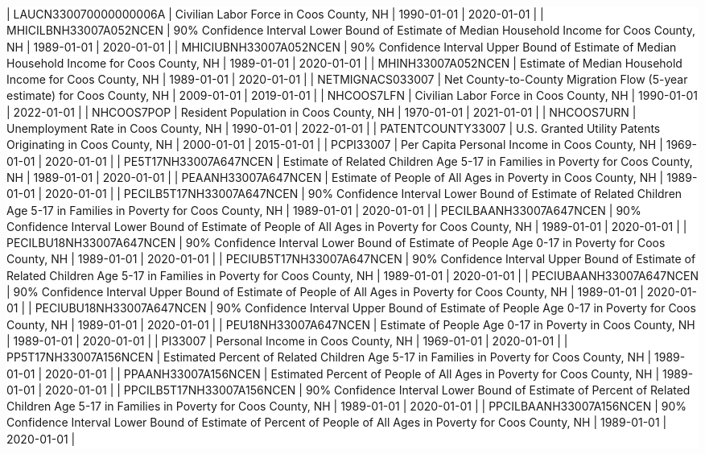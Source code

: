 | LAUCN330070000000006A     | Civilian Labor Force in Coos County, NH                                                                                                                                  | 1990-01-01          | 2020-01-01        |
| MHICILBNH33007A052NCEN    | 90% Confidence Interval Lower Bound of Estimate of Median Household Income for Coos County, NH                                                                           | 1989-01-01          | 2020-01-01        |
| MHICIUBNH33007A052NCEN    | 90% Confidence Interval Upper Bound of Estimate of Median Household Income for Coos County, NH                                                                           | 1989-01-01          | 2020-01-01        |
| MHINH33007A052NCEN        | Estimate of Median Household Income for Coos County, NH                                                                                                                  | 1989-01-01          | 2020-01-01        |
| NETMIGNACS033007          | Net County-to-County Migration Flow (5-year estimate) for Coos County, NH                                                                                                | 2009-01-01          | 2019-01-01        |
| NHCOOS7LFN                | Civilian Labor Force in Coos County, NH                                                                                                                                  | 1990-01-01          | 2022-01-01        |
| NHCOOS7POP                | Resident Population in Coos County, NH                                                                                                                                   | 1970-01-01          | 2021-01-01        |
| NHCOOS7URN                | Unemployment Rate in Coos County, NH                                                                                                                                     | 1990-01-01          | 2022-01-01        |
| PATENTCOUNTY33007         | U.S. Granted Utility Patents Originating in Coos County, NH                                                                                                              | 2000-01-01          | 2015-01-01        |
| PCPI33007                 | Per Capita Personal Income in Coos County, NH                                                                                                                            | 1969-01-01          | 2020-01-01        |
| PE5T17NH33007A647NCEN     | Estimate of Related Children Age 5-17 in Families in Poverty for Coos County, NH                                                                                         | 1989-01-01          | 2020-01-01        |
| PEAANH33007A647NCEN       | Estimate of People of All Ages in Poverty in Coos County, NH                                                                                                             | 1989-01-01          | 2020-01-01        |
| PECILB5T17NH33007A647NCEN | 90% Confidence Interval Lower Bound of Estimate of Related Children Age 5-17 in Families in Poverty for Coos County, NH                                                  | 1989-01-01          | 2020-01-01        |
| PECILBAANH33007A647NCEN   | 90% Confidence Interval Lower Bound of Estimate of People of All Ages in Poverty for Coos County, NH                                                                     | 1989-01-01          | 2020-01-01        |
| PECILBU18NH33007A647NCEN  | 90% Confidence Interval Lower Bound of Estimate of People Age 0-17 in Poverty for Coos County, NH                                                                        | 1989-01-01          | 2020-01-01        |
| PECIUB5T17NH33007A647NCEN | 90% Confidence Interval Upper Bound of Estimate of Related Children Age 5-17 in Families in Poverty for Coos County, NH                                                  | 1989-01-01          | 2020-01-01        |
| PECIUBAANH33007A647NCEN   | 90% Confidence Interval Upper Bound of Estimate of People of All Ages in Poverty for Coos County, NH                                                                     | 1989-01-01          | 2020-01-01        |
| PECIUBU18NH33007A647NCEN  | 90% Confidence Interval Upper Bound of Estimate of People Age 0-17 in Poverty for Coos County, NH                                                                        | 1989-01-01          | 2020-01-01        |
| PEU18NH33007A647NCEN      | Estimate of People Age 0-17 in Poverty in Coos County, NH                                                                                                                | 1989-01-01          | 2020-01-01        |
| PI33007                   | Personal Income in Coos County, NH                                                                                                                                       | 1969-01-01          | 2020-01-01        |
| PP5T17NH33007A156NCEN     | Estimated Percent of Related Children Age 5-17 in Families in Poverty for Coos County, NH                                                                                | 1989-01-01          | 2020-01-01        |
| PPAANH33007A156NCEN       | Estimated Percent of People of All Ages in Poverty for Coos County, NH                                                                                                   | 1989-01-01          | 2020-01-01        |
| PPCILB5T17NH33007A156NCEN | 90% Confidence Interval Lower Bound of Estimate of Percent of Related Children Age 5-17 in Families in Poverty for Coos County, NH                                       | 1989-01-01          | 2020-01-01        |
| PPCILBAANH33007A156NCEN   | 90% Confidence Interval Lower Bound of Estimate of Percent of People of All Ages in Poverty for Coos County, NH                                                          | 1989-01-01          | 2020-01-01        |